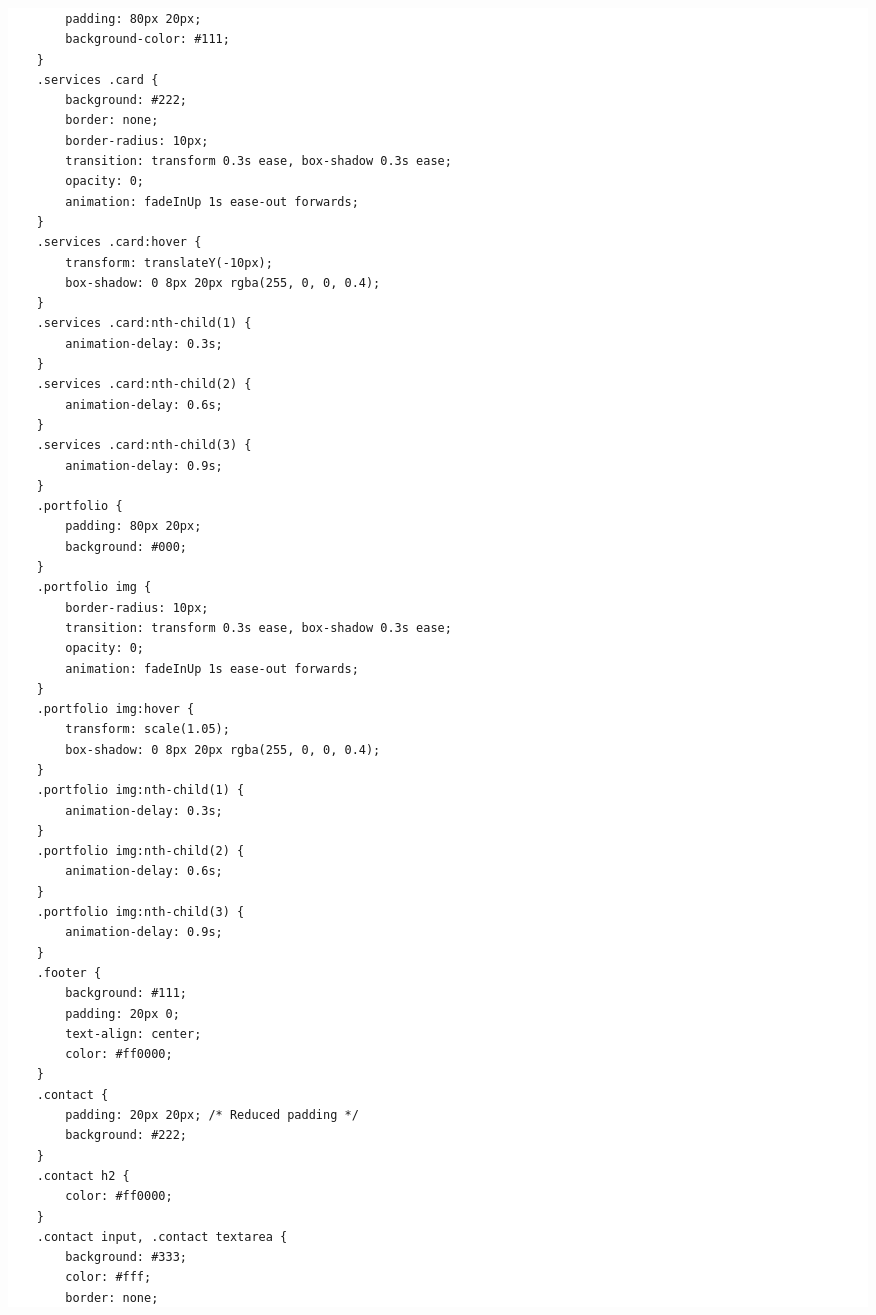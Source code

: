             padding: 80px 20px;
            background-color: #111;
        }
        .services .card {
            background: #222;
            border: none;
            border-radius: 10px;
            transition: transform 0.3s ease, box-shadow 0.3s ease;
            opacity: 0;
            animation: fadeInUp 1s ease-out forwards;
        }
        .services .card:hover {
            transform: translateY(-10px);
            box-shadow: 0 8px 20px rgba(255, 0, 0, 0.4);
        }
        .services .card:nth-child(1) {
            animation-delay: 0.3s;
        }
        .services .card:nth-child(2) {
            animation-delay: 0.6s;
        }
        .services .card:nth-child(3) {
            animation-delay: 0.9s;
        }
        .portfolio {
            padding: 80px 20px;
            background: #000;
        }
        .portfolio img {
            border-radius: 10px;
            transition: transform 0.3s ease, box-shadow 0.3s ease;
            opacity: 0;
            animation: fadeInUp 1s ease-out forwards;
        }
        .portfolio img:hover {
            transform: scale(1.05);
            box-shadow: 0 8px 20px rgba(255, 0, 0, 0.4);
        }
        .portfolio img:nth-child(1) {
            animation-delay: 0.3s;
        }
        .portfolio img:nth-child(2) {
            animation-delay: 0.6s;
        }
        .portfolio img:nth-child(3) {
            animation-delay: 0.9s;
        }
        .footer {
            background: #111;
            padding: 20px 0;
            text-align: center;
            color: #ff0000;
        }
        .contact {
            padding: 20px 20px; /* Reduced padding */
            background: #222;
        }
        .contact h2 {
            color: #ff0000;
        }
        .contact input, .contact textarea {
            background: #333;
            color: #fff;
            border: none;